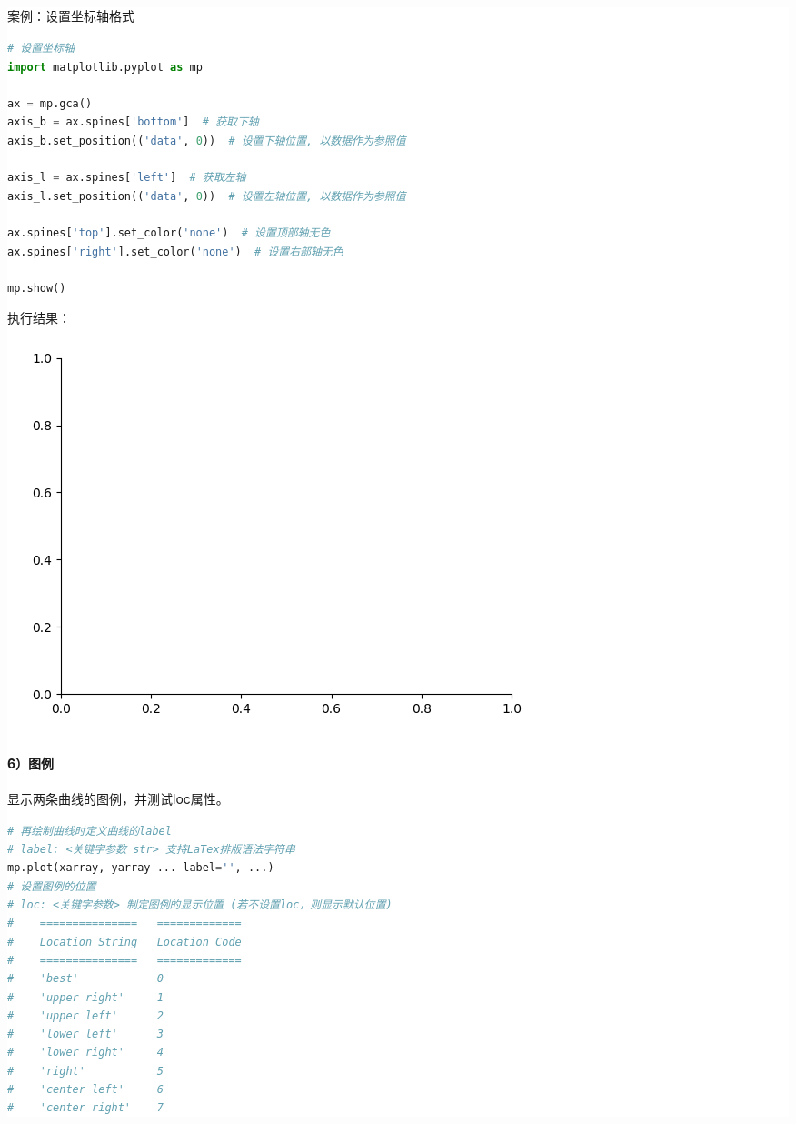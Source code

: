 案例：设置坐标轴格式

```python
# 设置坐标轴
import matplotlib.pyplot as mp

ax = mp.gca()
axis_b = ax.spines['bottom']  # 获取下轴
axis_b.set_position(('data', 0))  # 设置下轴位置, 以数据作为参照值

axis_l = ax.spines['left']  # 获取左轴
axis_l.set_position(('data', 0))  # 设置左轴位置, 以数据作为参照值

ax.spines['top'].set_color('none')  # 设置顶部轴无色
ax.spines['right'].set_color('none')  # 设置右部轴无色

mp.show()
```

执行结果：

![](images/坐标轴格式.png)

#### 6）图例

显示两条曲线的图例，并测试loc属性。

```python
# 再绘制曲线时定义曲线的label
# label: <关键字参数 str> 支持LaTex排版语法字符串
mp.plot(xarray, yarray ... label='', ...)
# 设置图例的位置
# loc: <关键字参数> 制定图例的显示位置 (若不设置loc，则显示默认位置)
#	 ===============   =============
#    Location String   Location Code
#    ===============   =============
#    'best'            0
#    'upper right'     1
#    'upper left'      2
#    'lower left'      3
#    'lower right'     4
#    'right'           5
#    'center left'     6
#    'center right'    7
```